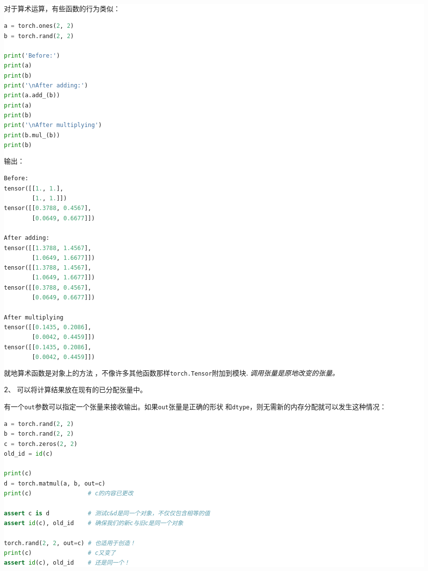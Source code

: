对于算术运算，有些函数的行为类似： 

```python
a = torch.ones(2, 2)
b = torch.rand(2, 2)

print('Before:')
print(a)
print(b)
print('\nAfter adding:')
print(a.add_(b))
print(a)
print(b)
print('\nAfter multiplying')
print(b.mul_(b))
print(b)
```

输出：

```python
Before:
tensor([[1., 1.],
        [1., 1.]])
tensor([[0.3788, 0.4567],
        [0.0649, 0.6677]])

After adding:
tensor([[1.3788, 1.4567],
        [1.0649, 1.6677]])
tensor([[1.3788, 1.4567],
        [1.0649, 1.6677]])
tensor([[0.3788, 0.4567],
        [0.0649, 0.6677]])

After multiplying
tensor([[0.1435, 0.2086],
        [0.0042, 0.4459]])
tensor([[0.1435, 0.2086],
        [0.0042, 0.4459]])
```

就地算术函数是对象上的方法 ，不像许多其他函数那样`torch.Tensor`附加到模块. *调用张量是原地改变的张量。*  

2、 可以将计算结果放在现有的已分配张量中。 

有一个`out`参数可以指定一个张量来接收输出。如果`out`张量是正确的形状 和`dtype`，则无需新的内存分配就可以发生这种情况： 

```python
a = torch.rand(2, 2)
b = torch.rand(2, 2)
c = torch.zeros(2, 2)
old_id = id(c)

print(c)
d = torch.matmul(a, b, out=c)
print(c)                # c的内容已更改

assert c is d           # 测试c&d是同一个对象，不仅仅包含相等的值
assert id(c), old_id    # 确保我们的新c与旧c是同一个对象

torch.rand(2, 2, out=c) # 也适用于创造！
print(c)                # c又变了
assert id(c), old_id    # 还是同一个！
```

